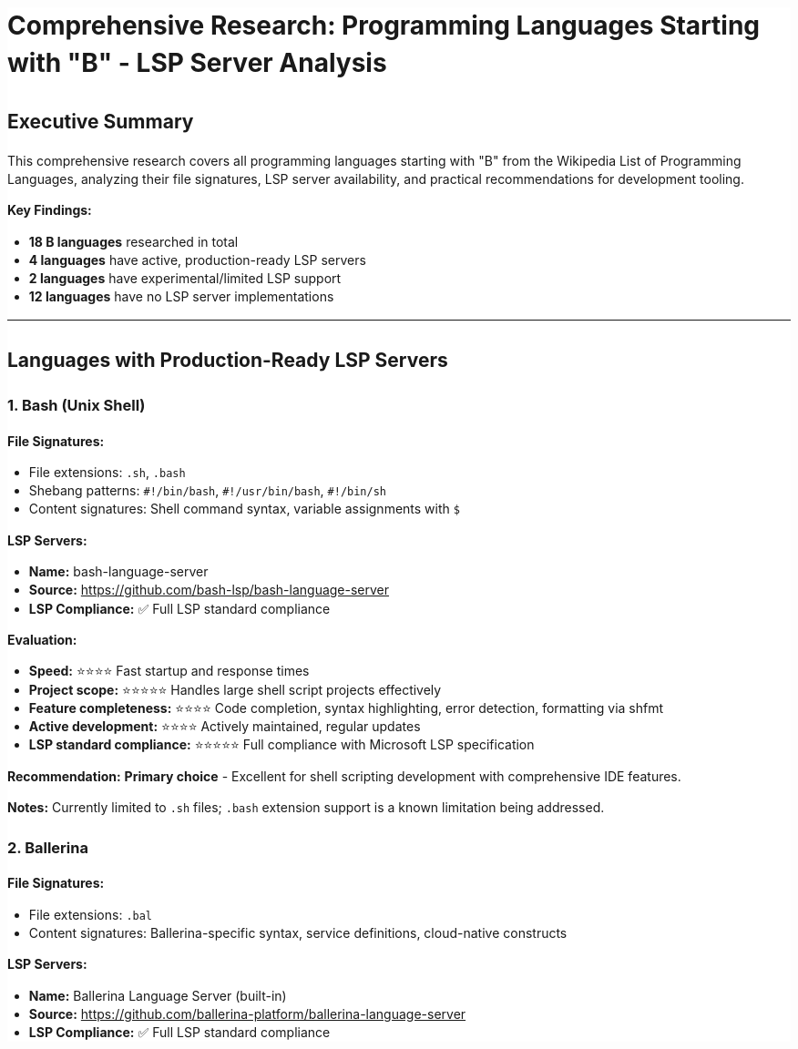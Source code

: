 # Comprehensive Research: Programming Languages Starting with "B" - LSP Server Analysis

## Executive Summary

This comprehensive research covers all programming languages starting with "B" from the Wikipedia List of Programming Languages, analyzing their file signatures, LSP server availability, and practical recommendations for development tooling.

**Key Findings:**
- **18 B languages** researched in total
- **4 languages** have active, production-ready LSP servers
- **2 languages** have experimental/limited LSP support
- **12 languages** have no LSP server implementations

---

## Languages with Production-Ready LSP Servers

### 1. Bash (Unix Shell)
**File Signatures:**
- File extensions: `.sh`, `.bash`
- Shebang patterns: `#!/bin/bash`, `#!/usr/bin/bash`, `#!/bin/sh`
- Content signatures: Shell command syntax, variable assignments with `$`

**LSP Servers:**
- **Name:** bash-language-server
- **Source:** https://github.com/bash-lsp/bash-language-server
- **LSP Compliance:** ✅ Full LSP standard compliance

**Evaluation:**
- **Speed:** ⭐⭐⭐⭐ Fast startup and response times
- **Project scope:** ⭐⭐⭐⭐⭐ Handles large shell script projects effectively
- **Feature completeness:** ⭐⭐⭐⭐ Code completion, syntax highlighting, error detection, formatting via shfmt
- **Active development:** ⭐⭐⭐⭐ Actively maintained, regular updates
- **LSP standard compliance:** ⭐⭐⭐⭐⭐ Full compliance with Microsoft LSP specification

**Recommendation:** **Primary choice** - Excellent for shell scripting development with comprehensive IDE features.

**Notes:** Currently limited to `.sh` files; `.bash` extension support is a known limitation being addressed.

### 2. Ballerina
**File Signatures:**
- File extensions: `.bal`
- Content signatures: Ballerina-specific syntax, service definitions, cloud-native constructs

**LSP Servers:**
- **Name:** Ballerina Language Server (built-in)
- **Source:** https://github.com/ballerina-platform/ballerina-language-server
- **LSP Compliance:** ✅ Full LSP standard compliance

